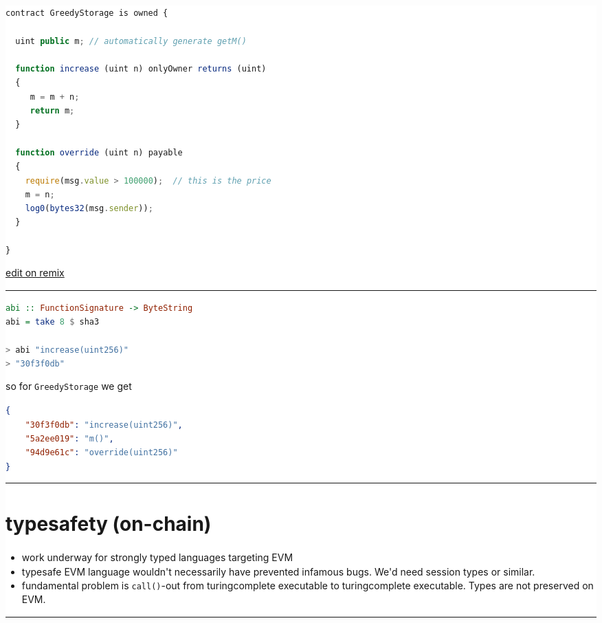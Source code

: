 
```javascript
contract GreedyStorage is owned {

  uint public m; // automatically generate getM()
  
  function increase (uint n) onlyOwner returns (uint) 
  {
     m = m + n;
     return m;
  }
  
  function override (uint n) payable 
  {
    require(msg.value > 100000);  // this is the price
    m = n;
    log0(bytes32(msg.sender));
  }
  
}
```

[edit on remix](https://ethereum.github.io/browser-solidity/#version=soljson-v0.4.19+commit.c4cbbb05.js&optimize=undefined&gist=a90b20b6df66c98f7af2f912952d2b7d)

---

```haskell
abi :: FunctionSignature -> ByteString
abi = take 8 $ sha3

> abi "increase(uint256)"
> "30f3f0db"
```

so for `GreedyStorage` we get

```json
{
    "30f3f0db": "increase(uint256)",
    "5a2ee019": "m()",
    "94d9e61c": "override(uint256)"
}
```

---

# typesafety (on-chain)
- work underway for strongly typed languages targeting EVM
- typesafe EVM language wouldn't necessarily have prevented infamous bugs. We'd need session types or similar.
- fundamental problem is `call()`-out from turingcomplete executable to turingcomplete executable. Types are not preserved on EVM.

---